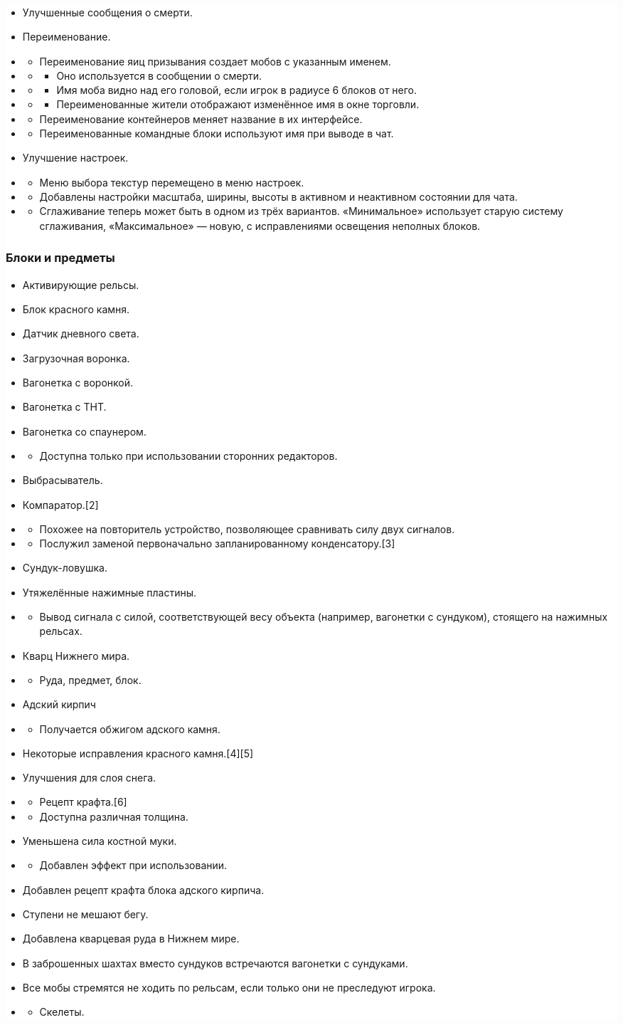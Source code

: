 * Улучшенные сообщения о смерти.
* Переименование.
* * Переименование яиц призывания создает мобов с указанным именем.
* * * Оно используется в сообщении о смерти.
* * * Имя моба видно над его головой, если игрок в радиусе 6 блоков от него.
* * * Переименованные жители отображают изменённое имя в окне торговли.
* * Переименование контейнеров меняет название в их интерфейсе.
* * Переименованные командные блоки используют имя при выводе в чат.

* Улучшение настроек.
* * Меню выбора текстур перемещено в меню настроек.
* * Добавлены настройки масштаба, ширины, высоты в активном и неактивном состоянии для чата.
* * Сглаживание теперь может быть в одном из трёх вариантов. «Минимальное» использует старую систему сглаживания, «Максимальное» — новую, с исправлениями освещения неполных блоков.

### Блоки и предметы

* Активирующие рельсы.
* Блок красного камня.
* Датчик дневного света.
* Загрузочная воронка.
* Вагонетка с воронкой.
* Вагонетка с ТНТ.
* Вагонетка со спаунером.
* * Доступна только при использовании сторонних редакторов.
* Выбрасыватель.
* Компаратор.[2]
* * Похожее на повторитель устройство, позволяющее сравнивать силу двух сигналов.
* * Послужил заменой первоначально запланированному конденсатору.[3]
* Сундук-ловушка.
* Утяжелённые нажимные пластины.
* * Вывод сигнала с силой, соответствующей весу объекта (например, вагонетки с сундуком), стоящего на нажимных рельсах.
* Кварц Нижнего мира.
* * Руда, предмет, блок.
* Адский кирпич
* * Получается обжигом адского камня.
* Некоторые исправления красного камня.[4][5]
* Улучшения для слоя снега.
* * Рецепт крафта.[6]
* * Доступна различная толщина.

* Уменьшена сила костной муки.

* * Добавлен эффект при использовании.

* Добавлен рецепт крафта блока адского кирпича.
* Ступени не мешают бегу.

* Добавлена кварцевая руда в Нижнем мире.
* В заброшенных шахтах вместо сундуков встречаются вагонетки с сундуками.

* Все мобы стремятся не ходить по рельсам, если только они не преследуют игрока.
* * Скелеты.
